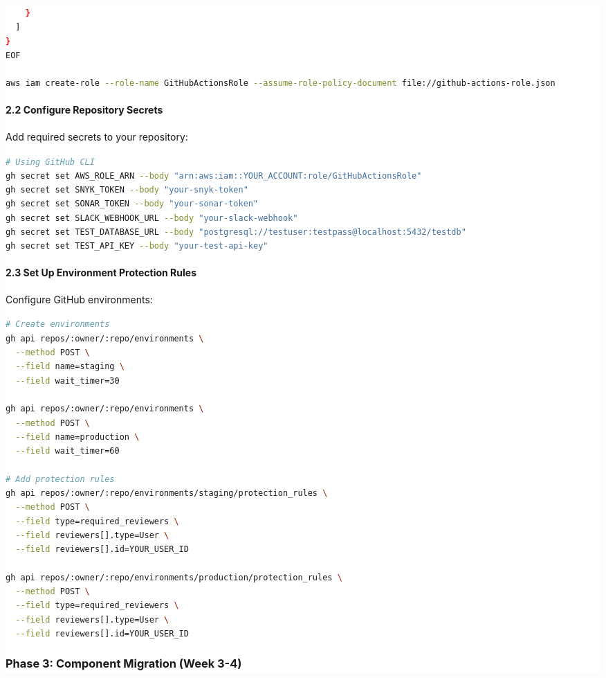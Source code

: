 ```bash
    }
  ]
}
EOF

aws iam create-role --role-name GitHubActionsRole --assume-role-policy-document file://github-actions-role.json
```

#### 2.2 Configure Repository Secrets

Add required secrets to your repository:

```bash
# Using GitHub CLI
gh secret set AWS_ROLE_ARN --body "arn:aws:iam::YOUR_ACCOUNT:role/GitHubActionsRole"
gh secret set SNYK_TOKEN --body "your-snyk-token"
gh secret set SONAR_TOKEN --body "your-sonar-token"
gh secret set SLACK_WEBHOOK_URL --body "your-slack-webhook"
gh secret set TEST_DATABASE_URL --body "postgresql://testuser:testpass@localhost:5432/testdb"
gh secret set TEST_API_KEY --body "your-test-api-key"
```

#### 2.3 Set Up Environment Protection Rules

Configure GitHub environments:

```bash
# Create environments
gh api repos/:owner/:repo/environments \
  --method POST \
  --field name=staging \
  --field wait_timer=30

gh api repos/:owner/:repo/environments \
  --method POST \
  --field name=production \
  --field wait_timer=60

# Add protection rules
gh api repos/:owner/:repo/environments/staging/protection_rules \
  --method POST \
  --field type=required_reviewers \
  --field reviewers[].type=User \
  --field reviewers[].id=YOUR_USER_ID

gh api repos/:owner/:repo/environments/production/protection_rules \
  --method POST \
  --field type=required_reviewers \
  --field reviewers[].type=User \
  --field reviewers[].id=YOUR_USER_ID
```

### Phase 3: Component Migration (Week 3-4)
